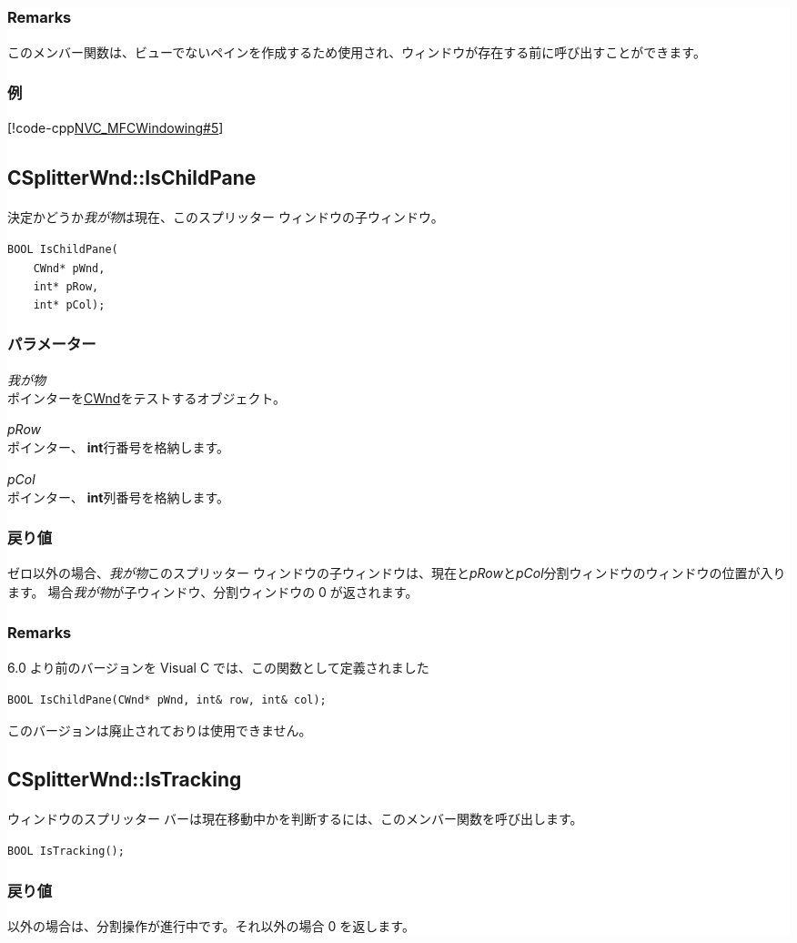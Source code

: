 ### <a name="remarks"></a>Remarks

このメンバー関数は、ビューでないペインを作成するため使用され、ウィンドウが存在する前に呼び出すことができます。

### <a name="example"></a>例

[!code-cpp[NVC_MFCWindowing#5](../../mfc/reference/codesnippet/cpp/csplitterwnd-class_3.cpp)]

##  <a name="ischildpane"></a>  CSplitterWnd::IsChildPane

決定かどうか*我が物*は現在、このスプリッター ウィンドウの子ウィンドウ。

```
BOOL IsChildPane(
    CWnd* pWnd,
    int* pRow,
    int* pCol);
```

### <a name="parameters"></a>パラメーター

*我が物*<br/>
ポインターを[CWnd](../../mfc/reference/cwnd-class.md)をテストするオブジェクト。

*pRow*<br/>
ポインター、 **int**行番号を格納します。

*pCol*<br/>
ポインター、 **int**列番号を格納します。

### <a name="return-value"></a>戻り値

ゼロ以外の場合、*我が物*このスプリッター ウィンドウの子ウィンドウは、現在と*pRow*と*pCol*分割ウィンドウのウィンドウの位置が入ります。 場合*我が物*が子ウィンドウ、分割ウィンドウの 0 が返されます。

### <a name="remarks"></a>Remarks

6.0 より前のバージョンを Visual C では、この関数として定義されました

`BOOL IsChildPane(CWnd* pWnd, int& row, int& col);`

このバージョンは廃止されておりは使用できません。

##  <a name="istracking"></a>  CSplitterWnd::IsTracking

ウィンドウのスプリッター バーは現在移動中かを判断するには、このメンバー関数を呼び出します。

```
BOOL IsTracking();
```

### <a name="return-value"></a>戻り値

以外の場合は、分割操作が進行中です。それ以外の場合 0 を返します。
